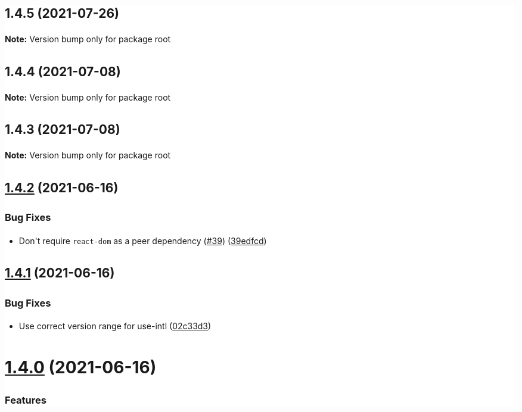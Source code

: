 

## 1.4.5 (2021-07-26)

**Note:** Version bump only for package root





## 1.4.4 (2021-07-08)

**Note:** Version bump only for package root





## 1.4.3 (2021-07-08)

**Note:** Version bump only for package root





## [1.4.2](https://github.com/amannn/next-intl/compare/v1.4.1...v1.4.2) (2021-06-16)


### Bug Fixes

* Don't require `react-dom` as a peer dependency ([#39](https://github.com/amannn/next-intl/issues/39)) ([39edfcd](https://github.com/amannn/next-intl/commit/39edfcd9091e09570fc2152cda6a1e9ae5e7c210))





## [1.4.1](https://github.com/amannn/next-intl/compare/v1.4.0...v1.4.1) (2021-06-16)


### Bug Fixes

* Use correct version range for use-intl ([02c33d3](https://github.com/amannn/next-intl/commit/02c33d341794bdcf6ba30ca8325a6a843a684635))





# [1.4.0](https://github.com/amannn/next-intl/compare/v1.3.11...v1.4.0) (2021-06-16)


### Features
